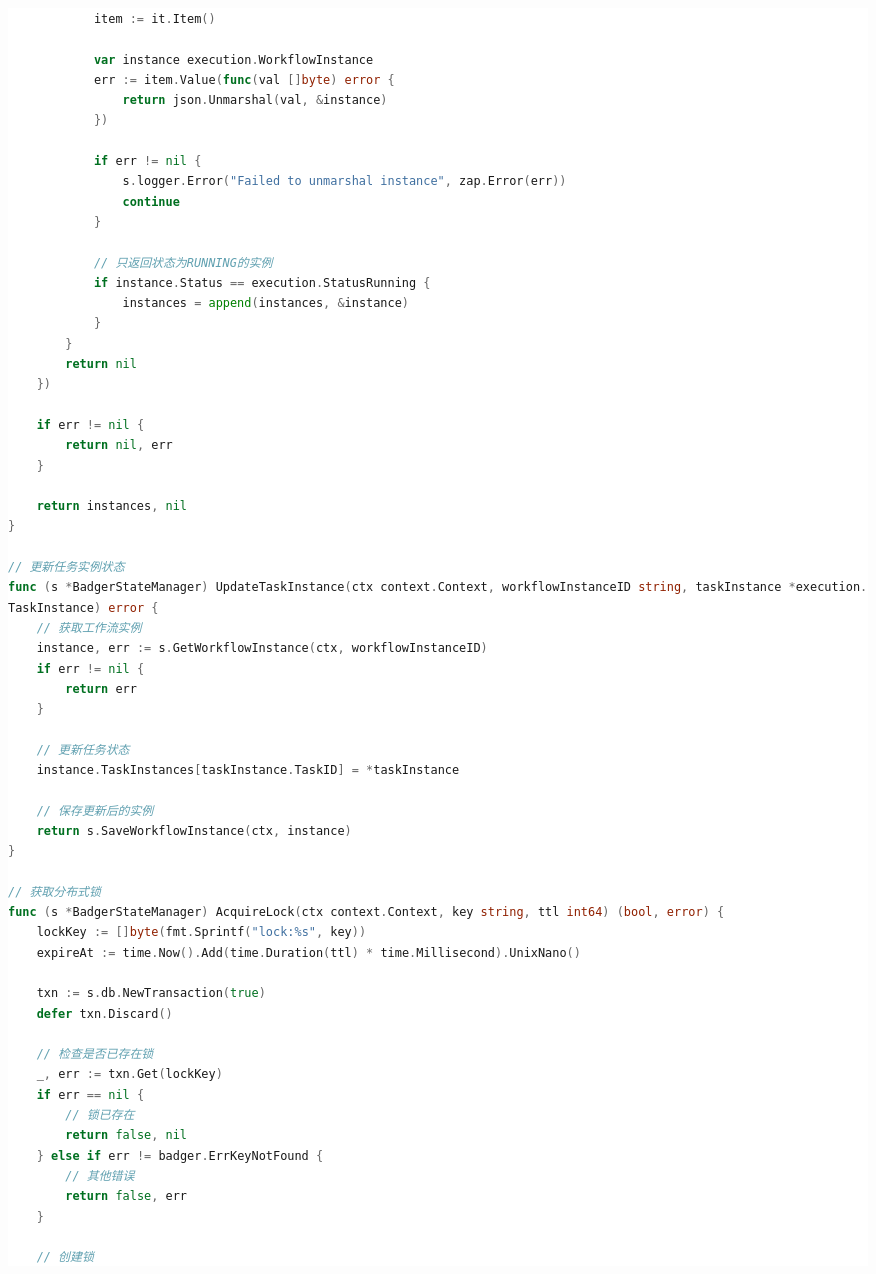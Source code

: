 ```go
            item := it.Item()
            
            var instance execution.WorkflowInstance
            err := item.Value(func(val []byte) error {
                return json.Unmarshal(val, &instance)
            })
            
            if err != nil {
                s.logger.Error("Failed to unmarshal instance", zap.Error(err))
                continue
            }
            
            // 只返回状态为RUNNING的实例
            if instance.Status == execution.StatusRunning {
                instances = append(instances, &instance)
            }
        }
        return nil
    })
    
    if err != nil {
        return nil, err
    }
    
    return instances, nil
}

// 更新任务实例状态
func (s *BadgerStateManager) UpdateTaskInstance(ctx context.Context, workflowInstanceID string, taskInstance *execution.TaskInstance) error {
    // 获取工作流实例
    instance, err := s.GetWorkflowInstance(ctx, workflowInstanceID)
    if err != nil {
        return err
    }
    
    // 更新任务状态
    instance.TaskInstances[taskInstance.TaskID] = *taskInstance
    
    // 保存更新后的实例
    return s.SaveWorkflowInstance(ctx, instance)
}

// 获取分布式锁
func (s *BadgerStateManager) AcquireLock(ctx context.Context, key string, ttl int64) (bool, error) {
    lockKey := []byte(fmt.Sprintf("lock:%s", key))
    expireAt := time.Now().Add(time.Duration(ttl) * time.Millisecond).UnixNano()
    
    txn := s.db.NewTransaction(true)
    defer txn.Discard()
    
    // 检查是否已存在锁
    _, err := txn.Get(lockKey)
    if err == nil {
        // 锁已存在
        return false, nil
    } else if err != badger.ErrKeyNotFound {
        // 其他错误
        return false, err
    }
    
    // 创建锁
```